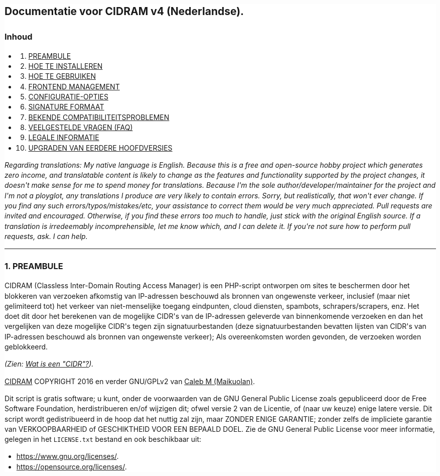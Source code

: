 ## Documentatie voor CIDRAM v4 (Nederlandse).

### Inhoud
- 1. [PREAMBULE](#user-content-SECTION1)
- 2. [HOE TE INSTALLEREN](#user-content-SECTION2)
- 3. [HOE TE GEBRUIKEN](#user-content-SECTION3)
- 4. [FRONTEND MANAGEMENT](#user-content-SECTION4)
- 5. [CONFIGURATIE-OPTIES](#user-content-SECTION5)
- 6. [SIGNATURE FORMAAT](#user-content-SECTION6)
- 7. [BEKENDE COMPATIBILITEITSPROBLEMEN](#user-content-SECTION7)
- 8. [VEELGESTELDE VRAGEN (FAQ)](#user-content-SECTION8)
- 9. [LEGALE INFORMATIE](#user-content-SECTION9)
- 10. [UPGRADEN VAN EERDERE HOOFDVERSIES](#user-content-SECTION10)

*Regarding translations: My native language is English. Because this is a free and open-source hobby project which generates zero income, and translatable content is likely to change as the features and functionality supported by the project changes, it doesn't make sense for me to spend money for translations. Because I'm the sole author/developer/maintainer for the project and I'm not a ployglot, any translations I produce are very likely to contain errors. Sorry, but realistically, that won't ever change. If you find any such errors/typos/mistakes/etc, your assistance to correct them would be very much appreciated. Pull requests are invited and encouraged. Otherwise, if you find these errors too much to handle, just stick with the original English source. If a translation is irredeemably incomprehensible, let me know which, and I can delete it. If you're not sure how to perform pull requests, ask. I can help.*

---


### 1. <a name="SECTION1"></a>PREAMBULE

CIDRAM (Classless Inter-Domain Routing Access Manager) is een PHP-script ontworpen om sites te beschermen door het blokkeren van verzoeken afkomstig van IP-adressen beschouwd als bronnen van ongewenste verkeer, inclusief (maar niet gelimiteerd tot) het verkeer van niet-menselijke toegang eindpunten, cloud diensten, spambots, schrapers/scrapers, enz. Het doet dit door het berekenen van de mogelijke CIDR's van de IP-adressen geleverde van binnenkomende verzoeken en dan het vergelijken van deze mogelijke CIDR's tegen zijn signatuurbestanden (deze signatuurbestanden bevatten lijsten van CIDR's van IP-adressen beschouwd als bronnen van ongewenste verkeer); Als overeenkomsten worden gevonden, de verzoeken worden geblokkeerd.

*(Zien: [Wat is een "CIDR"?](#user-content-WHAT_IS_A_CIDR)).*

[CIDRAM](https://cidram.github.io/) COPYRIGHT 2016 en verder GNU/GPLv2 van [Caleb M (Maikuolan)](https://github.com/Maikuolan).

Dit script is gratis software; u kunt, onder de voorwaarden van de GNU General Public License zoals gepubliceerd door de Free Software Foundation, herdistribueren en/of wijzigen dit; ofwel versie 2 van de Licentie, of (naar uw keuze) enige latere versie. Dit script wordt gedistribueerd in de hoop dat het nuttig zal zijn, maar ZONDER ENIGE GARANTIE; zonder zelfs de impliciete garantie van VERKOOPBAARHEID of GESCHIKTHEID VOOR EEN BEPAALD DOEL. Zie de GNU General Public License voor meer informatie, gelegen in het `LICENSE.txt` bestand en ook beschikbaar uit:
- <https://www.gnu.org/licenses/>.
- <https://opensource.org/licenses/>.
